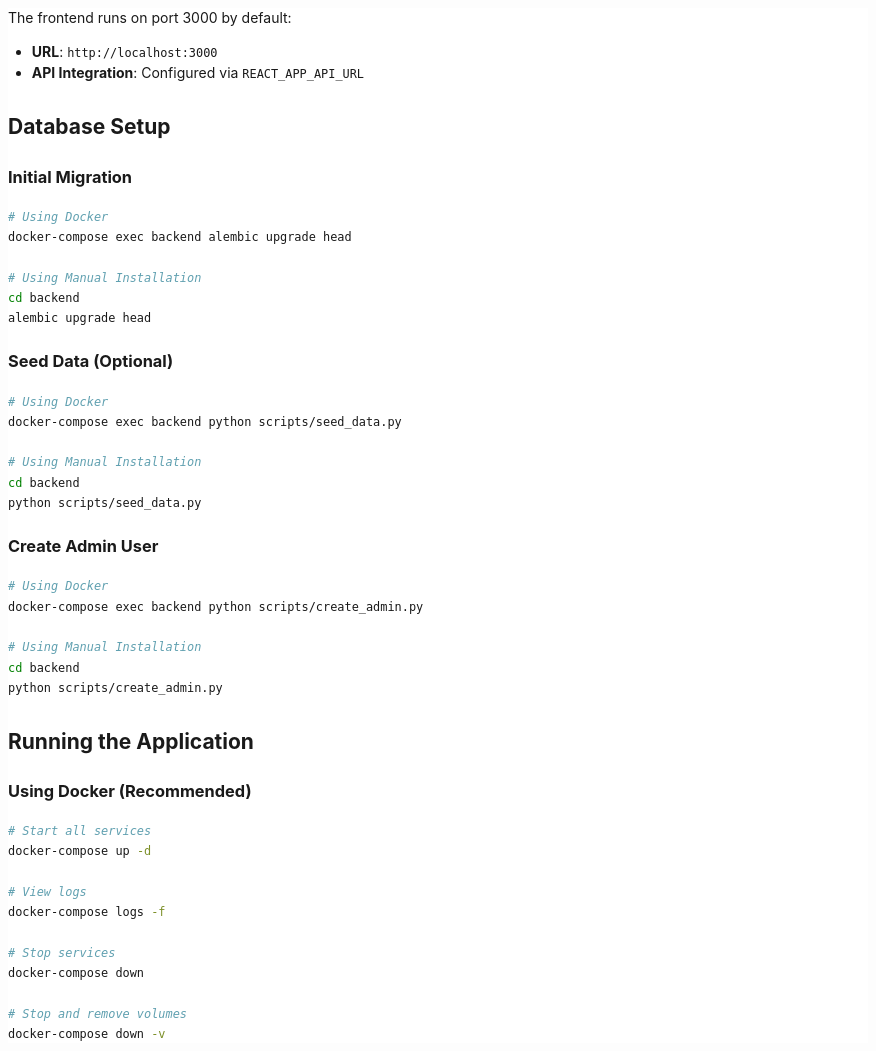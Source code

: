 The frontend runs on port 3000 by default:

- **URL**: `http://localhost:3000`
- **API Integration**: Configured via `REACT_APP_API_URL`

## Database Setup

### Initial Migration

```bash
# Using Docker
docker-compose exec backend alembic upgrade head

# Using Manual Installation
cd backend
alembic upgrade head
```

### Seed Data (Optional)

```bash
# Using Docker
docker-compose exec backend python scripts/seed_data.py

# Using Manual Installation
cd backend
python scripts/seed_data.py
```

### Create Admin User

```bash
# Using Docker
docker-compose exec backend python scripts/create_admin.py

# Using Manual Installation
cd backend
python scripts/create_admin.py
```

## Running the Application

### Using Docker (Recommended)

```bash
# Start all services
docker-compose up -d

# View logs
docker-compose logs -f

# Stop services
docker-compose down

# Stop and remove volumes
docker-compose down -v
```
